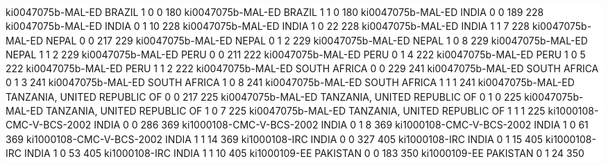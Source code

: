 ki0047075b-MAL-ED          BRAZIL                         1                                 0        0    180
ki0047075b-MAL-ED          BRAZIL                         1                                 1        0    180
ki0047075b-MAL-ED          INDIA                          0                                 0      189    228
ki0047075b-MAL-ED          INDIA                          0                                 1       10    228
ki0047075b-MAL-ED          INDIA                          1                                 0       22    228
ki0047075b-MAL-ED          INDIA                          1                                 1        7    228
ki0047075b-MAL-ED          NEPAL                          0                                 0      217    229
ki0047075b-MAL-ED          NEPAL                          0                                 1        2    229
ki0047075b-MAL-ED          NEPAL                          1                                 0        8    229
ki0047075b-MAL-ED          NEPAL                          1                                 1        2    229
ki0047075b-MAL-ED          PERU                           0                                 0      211    222
ki0047075b-MAL-ED          PERU                           0                                 1        4    222
ki0047075b-MAL-ED          PERU                           1                                 0        5    222
ki0047075b-MAL-ED          PERU                           1                                 1        2    222
ki0047075b-MAL-ED          SOUTH AFRICA                   0                                 0      229    241
ki0047075b-MAL-ED          SOUTH AFRICA                   0                                 1        3    241
ki0047075b-MAL-ED          SOUTH AFRICA                   1                                 0        8    241
ki0047075b-MAL-ED          SOUTH AFRICA                   1                                 1        1    241
ki0047075b-MAL-ED          TANZANIA, UNITED REPUBLIC OF   0                                 0      217    225
ki0047075b-MAL-ED          TANZANIA, UNITED REPUBLIC OF   0                                 1        0    225
ki0047075b-MAL-ED          TANZANIA, UNITED REPUBLIC OF   1                                 0        7    225
ki0047075b-MAL-ED          TANZANIA, UNITED REPUBLIC OF   1                                 1        1    225
ki1000108-CMC-V-BCS-2002   INDIA                          0                                 0      286    369
ki1000108-CMC-V-BCS-2002   INDIA                          0                                 1        8    369
ki1000108-CMC-V-BCS-2002   INDIA                          1                                 0       61    369
ki1000108-CMC-V-BCS-2002   INDIA                          1                                 1       14    369
ki1000108-IRC              INDIA                          0                                 0      327    405
ki1000108-IRC              INDIA                          0                                 1       15    405
ki1000108-IRC              INDIA                          1                                 0       53    405
ki1000108-IRC              INDIA                          1                                 1       10    405
ki1000109-EE               PAKISTAN                       0                                 0      183    350
ki1000109-EE               PAKISTAN                       0                                 1       24    350